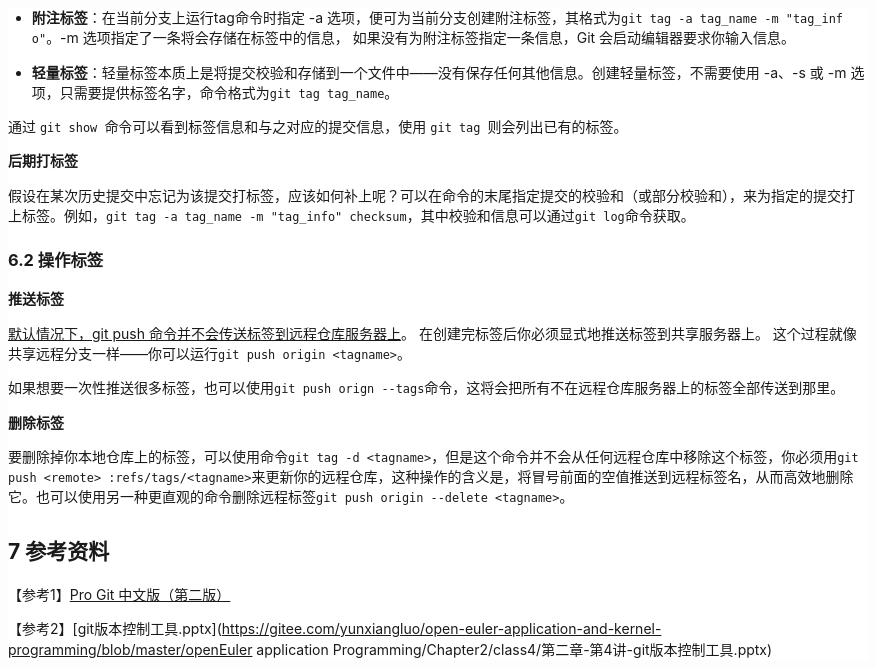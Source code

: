 + **附注标签**：在当前分支上运行tag命令时指定 -a 选项，便可为当前分支创建附注标签，其格式为`git tag -a tag_name -m "tag_info"`。-m 选项指定了一条将会存储在标签中的信息， 如果没有为附注标签指定一条信息，Git 会启动编辑器要求你输入信息。

+ **轻量标签**：轻量标签本质上是将提交校验和存储到一个文件中——没有保存任何其他信息。创建轻量标签，不需要使用 -a、-s 或 -m 选项，只需要提供标签名字，命令格式为`git tag tag_name`。

通过 `git show `命令可以看到标签信息和与之对应的提交信息，使用 `git tag `则会列出已有的标签。

**后期打标签**

假设在某次历史提交中忘记为该提交打标签，应该如何补上呢？可以在命令的末尾指定提交的校验和（或部分校验和），来为指定的提交打上标签。例如，`git tag -a tag_name -m "tag_info" checksum`，其中校验和信息可以通过`git log`命令获取。

### 6.2 操作标签

**推送标签**

<u>默认情况下，git push 命令并不会传送标签到远程仓库服务器上</u>。 在创建完标签后你必须显式地推送标签到共享服务器上。 这个过程就像共享远程分支一样——你可以运行`git push origin <tagname>`。

如果想要一次性推送很多标签，也可以使用`git push orign --tags`命令，这将会把所有不在远程仓库服务器上的标签全部传送到那里。

**删除标签**

要删除掉你本地仓库上的标签，可以使用命令`git tag -d <tagname>`，但是这个命令并不会从任何远程仓库中移除这个标签，你必须用`git push <remote> :refs/tags/<tagname>`来更新你的远程仓库，这种操作的含义是，将冒号前面的空值推送到远程标签名，从而高效地删除它。也可以使用另一种更直观的命令删除远程标签`git push origin --delete <tagname>`。

## 7 参考资料

【参考1】[Pro Git 中文版（第二版）](https://www.progit.cn/)

【参考2】[git版本控制工具.pptx](https://gitee.com/yunxiangluo/open-euler-application-and-kernel-programming/blob/master/openEuler application Programming/Chapter2/class4/第二章-第4讲-git版本控制工具.pptx)























